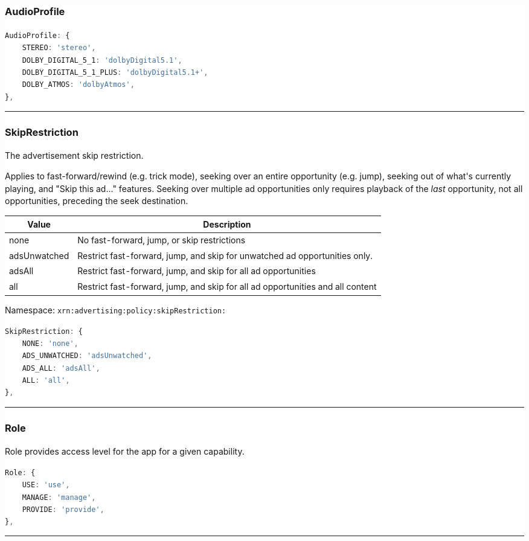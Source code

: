 ### AudioProfile

```typescript
AudioProfile: {
    STEREO: 'stereo',
    DOLBY_DIGITAL_5_1: 'dolbyDigital5.1',
    DOLBY_DIGITAL_5_1_PLUS: 'dolbyDigital5.1+',
    DOLBY_ATMOS: 'dolbyAtmos',
},

```

---

### SkipRestriction

The advertisement skip restriction.

Applies to fast-forward/rewind (e.g. trick mode), seeking over an entire opportunity (e.g. jump), seeking out of what's currently playing, and "Skip this ad..." features. Seeking over multiple ad opportunities only requires playback of the _last_ opportunity, not all opportunities, preceding the seek destination.

| Value        | Description                                                                    |
| ------------ | ------------------------------------------------------------------------------ |
| none         | No fast-forward, jump, or skip restrictions                                    |
| adsUnwatched | Restrict fast-forward, jump, and skip for unwatched ad opportunities only.     |
| adsAll       | Restrict fast-forward, jump, and skip for all ad opportunities                 |
| all          | Restrict fast-forward, jump, and skip for all ad opportunities and all content |

Namespace: `xrn:advertising:policy:skipRestriction:`

```typescript
SkipRestriction: {
    NONE: 'none',
    ADS_UNWATCHED: 'adsUnwatched',
    ADS_ALL: 'adsAll',
    ALL: 'all',
},

```

---

### Role

Role provides access level for the app for a given capability.

```typescript
Role: {
    USE: 'use',
    MANAGE: 'manage',
    PROVIDE: 'provide',
},

```

---